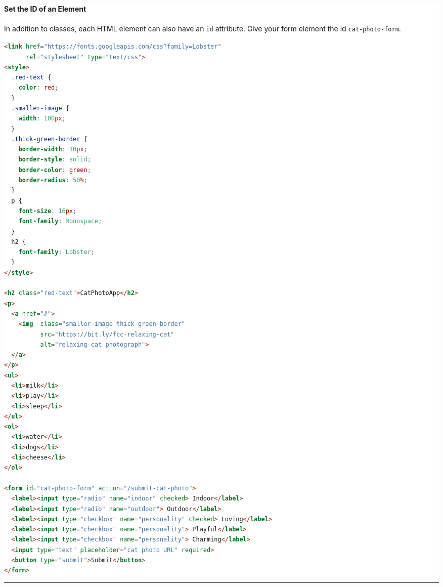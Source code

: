 #### Set the ID of an Element
In addition to classes, each HTML element can also have an `id` attribute. Give your form element the id `cat-photo-form`.

```` html
<link href="https://fonts.googleapis.com/css?family=Lobster"
      rel="stylesheet" type="text/css">
<style>
  .red-text {
    color: red;
  }
  .smaller-image {
    width: 100px;
  }
  .thick-green-border {
    border-width: 10px;
    border-style: solid;
    border-color: green;
    border-radius: 50%;
  }
  p {
    font-size: 16px;
    font-family: Monospace;
  }
  h2 {
    font-family: Lobster;
  }
</style>

<h2 class="red-text">CatPhotoApp</h2>
<p>
  <a href="#">
    <img  class="smaller-image thick-green-border"
          src="https://bit.ly/fcc-relaxing-cat"
          alt="relaxing cat photograph">
  </a>
</p>
<ul>
  <li>milk</li>
  <li>play</li>
  <li>sleep</li>
</ul>
<ol>
  <li>water</li>
  <li>dogs</li>
  <li>cheese</li>
</ol>

<form id="cat-photo-form" action="/submit-cat-photo">
  <label><input type="radio" name="indoor" checked> Indoor</label>
  <label><input type="radio" name="outdoor"> Outdoor</label>
  <label><input type="checkbox" name="personality" checked> Loving</label>
  <label><input type="checkbox" name="personality"> Playful</label>
  <label><input type="checkbox" name="personality"> Charming</label>
  <input type="text" placeholder="cat photo URL" required>
  <button type="submit">Submit</button>
</form>
````
----

